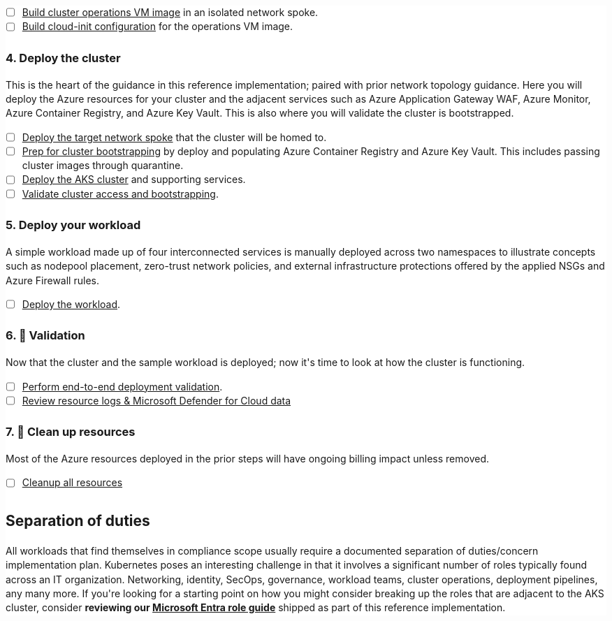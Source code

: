 - [ ] [Build cluster operations VM image](./docs/deploy/06-aks-jumpboximage.md) in an isolated network spoke.
- [ ] [Build cloud-init configuration](./docs/deploy/07-aks-jumpbox-users.md) for the operations VM image.

### 4. Deploy the cluster

This is the heart of the guidance in this reference implementation; paired with prior network topology guidance. Here you will deploy the Azure resources for your cluster and the adjacent services such as Azure Application Gateway WAF, Azure Monitor, Azure Container Registry, and Azure Key Vault. This is also where you will validate the cluster is bootstrapped.

- [ ] [Deploy the target network spoke](./docs/deploy/08-cluster-networking.md) that the cluster will be homed to.
- [ ] [Prep for cluster bootstrapping](./docs/deploy/09-pre-cluster-stamp.md) by deploy and populating Azure Container Registry and Azure Key Vault. This includes passing cluster images through quarantine.
- [ ] [Deploy the AKS cluster](./docs/deploy/10-aks-cluster.md) and supporting services.
- [ ] [Validate cluster access and bootstrapping](./docs/deploy/11-validate-cluster-access-and-bootstrapping.md).

### 5. Deploy your workload

A simple workload made up of four interconnected services is manually deployed across two namespaces to illustrate concepts such as nodepool placement, zero-trust network policies, and external infrastructure protections offered by the applied NSGs and Azure Firewall rules.

- [ ] [Deploy the workload](./docs/deploy/12-workload.md).

### 6. :checkered_flag: Validation

Now that the cluster and the sample workload is deployed; now it's time to look at how the cluster is functioning.

- [ ] [Perform end-to-end deployment validation](./docs/deploy/13-validation.md).
- [ ] [Review resource logs & Microsoft Defender for Cloud data](./docs/deploy/14-validation-logs.md)

### 7. :broom: Clean up resources

Most of the Azure resources deployed in the prior steps will have ongoing billing impact unless removed.

- [ ] [Cleanup all resources](./docs/deploy/15-cleanup.md)

## Separation of duties

All workloads that find themselves in compliance scope usually require a documented separation of duties/concern implementation plan. Kubernetes poses an interesting challenge in that it involves a significant number of roles typically found across an IT organization. Networking, identity, SecOps, governance, workload teams, cluster operations, deployment pipelines, any many more. If you're looking for a starting point on how you might consider breaking up the roles that are adjacent to the AKS cluster, consider **reviewing our [Microsoft Entra role guide](./docs/rbac-suggestions.md)** shipped as part of this reference implementation.
